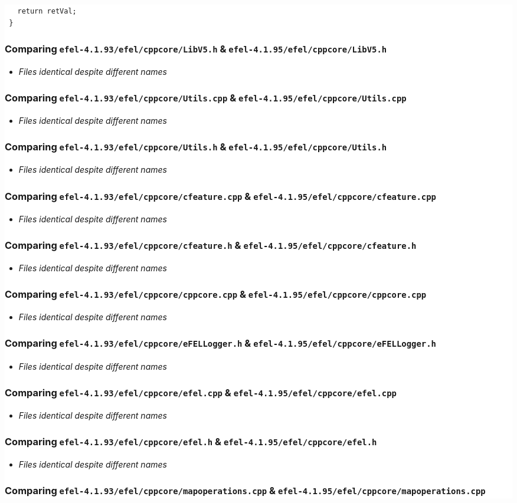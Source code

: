 ```diff
   return retVal;
 }
```

### Comparing `efel-4.1.93/efel/cppcore/LibV5.h` & `efel-4.1.95/efel/cppcore/LibV5.h`

 * *Files identical despite different names*

### Comparing `efel-4.1.93/efel/cppcore/Utils.cpp` & `efel-4.1.95/efel/cppcore/Utils.cpp`

 * *Files identical despite different names*

### Comparing `efel-4.1.93/efel/cppcore/Utils.h` & `efel-4.1.95/efel/cppcore/Utils.h`

 * *Files identical despite different names*

### Comparing `efel-4.1.93/efel/cppcore/cfeature.cpp` & `efel-4.1.95/efel/cppcore/cfeature.cpp`

 * *Files identical despite different names*

### Comparing `efel-4.1.93/efel/cppcore/cfeature.h` & `efel-4.1.95/efel/cppcore/cfeature.h`

 * *Files identical despite different names*

### Comparing `efel-4.1.93/efel/cppcore/cppcore.cpp` & `efel-4.1.95/efel/cppcore/cppcore.cpp`

 * *Files identical despite different names*

### Comparing `efel-4.1.93/efel/cppcore/eFELLogger.h` & `efel-4.1.95/efel/cppcore/eFELLogger.h`

 * *Files identical despite different names*

### Comparing `efel-4.1.93/efel/cppcore/efel.cpp` & `efel-4.1.95/efel/cppcore/efel.cpp`

 * *Files identical despite different names*

### Comparing `efel-4.1.93/efel/cppcore/efel.h` & `efel-4.1.95/efel/cppcore/efel.h`

 * *Files identical despite different names*

### Comparing `efel-4.1.93/efel/cppcore/mapoperations.cpp` & `efel-4.1.95/efel/cppcore/mapoperations.cpp`
